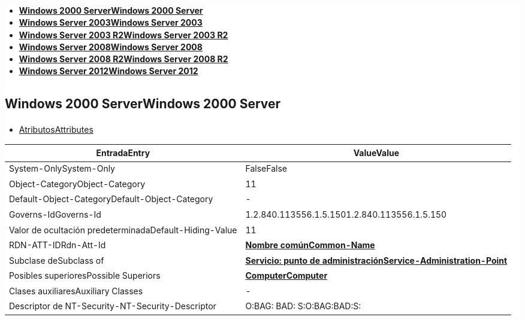 -   [<span data-ttu-id="8a709-118">**Windows 2000 Server**</span><span class="sxs-lookup"><span data-stu-id="8a709-118">**Windows 2000 Server**</span></span>](#windows-2000-server)
-   [<span data-ttu-id="8a709-119">**Windows Server 2003**</span><span class="sxs-lookup"><span data-stu-id="8a709-119">**Windows Server 2003**</span></span>](#windows-server-2003)
-   [<span data-ttu-id="8a709-120">**Windows Server 2003 R2**</span><span class="sxs-lookup"><span data-stu-id="8a709-120">**Windows Server 2003 R2**</span></span>](#windows-server-2003-r2)
-   [<span data-ttu-id="8a709-121">**Windows Server 2008**</span><span class="sxs-lookup"><span data-stu-id="8a709-121">**Windows Server 2008**</span></span>](#windows-server-2008)
-   [<span data-ttu-id="8a709-122">**Windows Server 2008 R2**</span><span class="sxs-lookup"><span data-stu-id="8a709-122">**Windows Server 2008 R2**</span></span>](#windows-server-2008-r2)
-   [<span data-ttu-id="8a709-123">**Windows Server 2012**</span><span class="sxs-lookup"><span data-stu-id="8a709-123">**Windows Server 2012**</span></span>](#windows-server-2012)

## <a name="windows-2000-server"></a><span data-ttu-id="8a709-124">Windows 2000 Server</span><span class="sxs-lookup"><span data-stu-id="8a709-124">Windows 2000 Server</span></span>

-   [<span data-ttu-id="8a709-125">Atributos</span><span class="sxs-lookup"><span data-stu-id="8a709-125">Attributes</span></span>](#windows-2000-server-attributes)



| <span data-ttu-id="8a709-126">Entrada</span><span class="sxs-lookup"><span data-stu-id="8a709-126">Entry</span></span> | <span data-ttu-id="8a709-127">Value</span><span class="sxs-lookup"><span data-stu-id="8a709-127">Value</span></span> |
|-----------------------------|----------------------------------------------------------------------------------------------------------------------------------|
| <span data-ttu-id="8a709-128">System-Only</span><span class="sxs-lookup"><span data-stu-id="8a709-128">System-Only</span></span>                 | <span data-ttu-id="8a709-129">False</span><span class="sxs-lookup"><span data-stu-id="8a709-129">False</span></span>                                                                                                                            |
| <span data-ttu-id="8a709-130">Object-Category</span><span class="sxs-lookup"><span data-stu-id="8a709-130">Object-Category</span></span>             | <span data-ttu-id="8a709-131">1</span><span class="sxs-lookup"><span data-stu-id="8a709-131">1</span></span>                                                                                                                                |
| <span data-ttu-id="8a709-132">Default-Object-Category</span><span class="sxs-lookup"><span data-stu-id="8a709-132">Default-Object-Category</span></span>     | \-                                                                                                                               |
| <span data-ttu-id="8a709-133">Governs-Id</span><span class="sxs-lookup"><span data-stu-id="8a709-133">Governs-Id</span></span>                  | <span data-ttu-id="8a709-134">1.2.840.113556.1.5.150</span><span class="sxs-lookup"><span data-stu-id="8a709-134">1.2.840.113556.1.5.150</span></span>                                                                                                           |
| <span data-ttu-id="8a709-135">Valor de ocultación predeterminada</span><span class="sxs-lookup"><span data-stu-id="8a709-135">Default-Hiding-Value</span></span>        | <span data-ttu-id="8a709-136">1</span><span class="sxs-lookup"><span data-stu-id="8a709-136">1</span></span>                                                                                                                                |
| <span data-ttu-id="8a709-137">RDN-ATT-ID</span><span class="sxs-lookup"><span data-stu-id="8a709-137">Rdn-Att-Id</span></span>                  | [<span data-ttu-id="8a709-138">**Nombre común**</span><span class="sxs-lookup"><span data-stu-id="8a709-138">**Common-Name**</span></span>](a-cn.md)<br/>                                                                                           |
| <span data-ttu-id="8a709-139">Subclase de</span><span class="sxs-lookup"><span data-stu-id="8a709-139">Subclass of</span></span>                 | [<span data-ttu-id="8a709-140">**Servicio: punto de administración**</span><span class="sxs-lookup"><span data-stu-id="8a709-140">**Service-Administration-Point**</span></span>](c-serviceadministrationpoint.md)<br/>                                                  |
| <span data-ttu-id="8a709-141">Posibles superiores</span><span class="sxs-lookup"><span data-stu-id="8a709-141">Possible Superiors</span></span>          | [<span data-ttu-id="8a709-142">**Computer**</span><span class="sxs-lookup"><span data-stu-id="8a709-142">**Computer**</span></span>](c-computer.md)                                                                                                   |
| <span data-ttu-id="8a709-143">Clases auxiliares</span><span class="sxs-lookup"><span data-stu-id="8a709-143">Auxiliary Classes</span></span>           | \-                                                                                                                               |
| <span data-ttu-id="8a709-144">Descriptor de NT-Security-</span><span class="sxs-lookup"><span data-stu-id="8a709-144">NT-Security-Descriptor</span></span>      | <span data-ttu-id="8a709-145">O:BAG: BAD: S:</span><span class="sxs-lookup"><span data-stu-id="8a709-145">O:BAG:BAD:S:</span></span>                                                                                                                     |